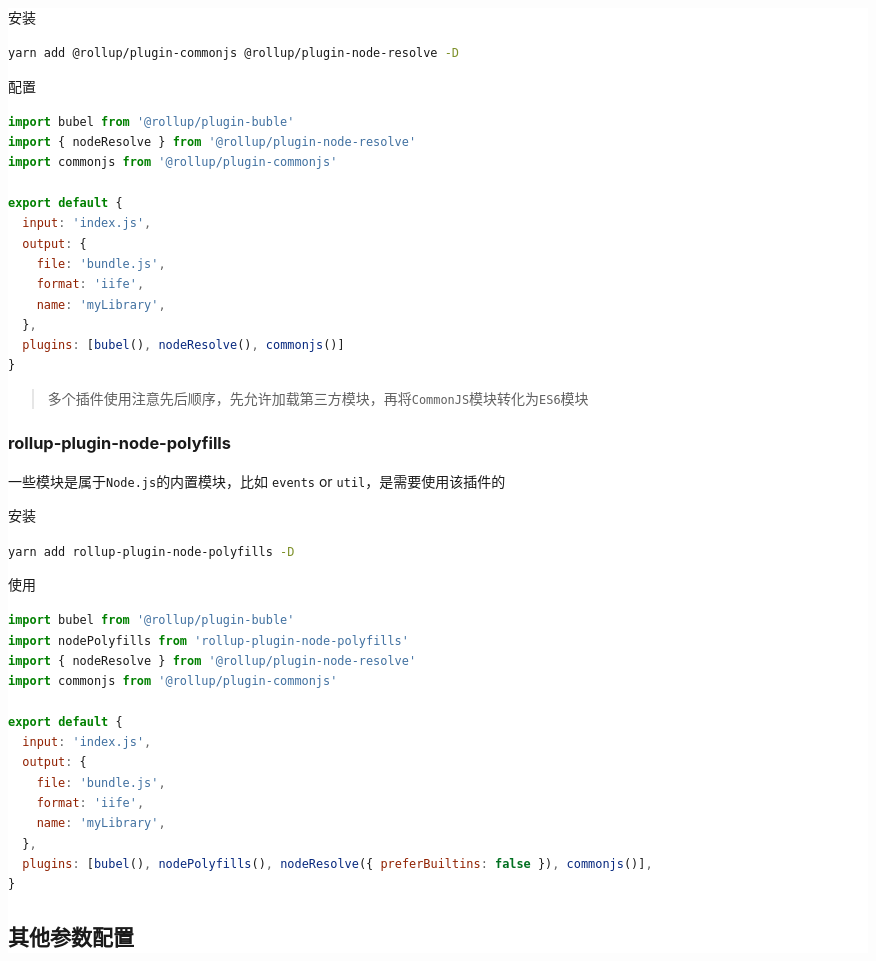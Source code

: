 安装

```bash
yarn add @rollup/plugin-commonjs @rollup/plugin-node-resolve -D
```

配置

```js
import bubel from '@rollup/plugin-buble'
import { nodeResolve } from '@rollup/plugin-node-resolve'
import commonjs from '@rollup/plugin-commonjs'

export default {
  input: 'index.js',
  output: {
    file: 'bundle.js',
    format: 'iife',
    name: 'myLibrary',
  },
  plugins: [bubel(), nodeResolve(), commonjs()]
}
```

> 多个插件使用注意先后顺序，先允许加载第三方模块，再将`CommonJS`模块转化为`ES6`模块

### rollup-plugin-node-polyfills

一些模块是属于`Node.js`的内置模块，比如 `events` or `util`，是需要使用该插件的

安装

```bash
yarn add rollup-plugin-node-polyfills -D
```

使用

```js
import bubel from '@rollup/plugin-buble'
import nodePolyfills from 'rollup-plugin-node-polyfills'
import { nodeResolve } from '@rollup/plugin-node-resolve'
import commonjs from '@rollup/plugin-commonjs'

export default {
  input: 'index.js',
  output: {
    file: 'bundle.js',
    format: 'iife',
    name: 'myLibrary',
  },
  plugins: [bubel(), nodePolyfills(), nodeResolve({ preferBuiltins: false }), commonjs()],
}
```



## 其他参数配置
